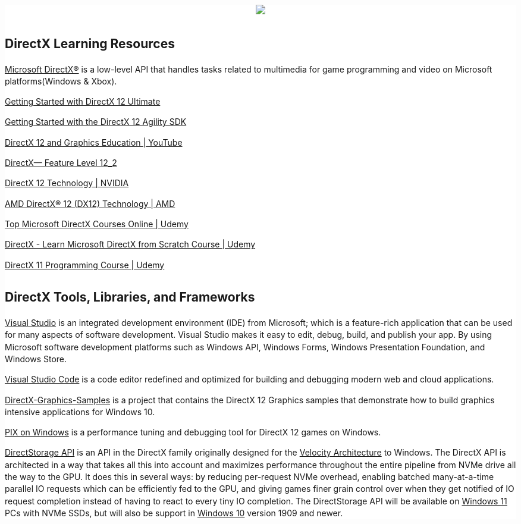 <p align="center">
 <img src="https://user-images.githubusercontent.com/45159366/146693482-58c6d5d6-06ff-4ba9-b77e-38307358370d.png">
  <br />
</p>

## DirectX Learning Resources

[Microsoft DirectX®](https://support.microsoft.com/en-us/topic/how-to-install-the-latest-version-of-directx-d1f5ffa5-dae2-246c-91b1-ee1e973ed8c2) is a low-level API that handles tasks related to multimedia for game programming and video on Microsoft platforms(Windows & Xbox).

[Getting Started with DirectX 12 Ultimate](https://devblogs.microsoft.com/directx/directx-12-ultimate-getting-started-guide/)

[Getting Started with the DirectX 12 Agility SDK](https://devblogs.microsoft.com/directx/gettingstarted-dx12agility/)

[DirectX 12 and Graphics Education | YouTube](https://www.youtube.com/channel/UCiaX2B8XiXR70jaN7NK-FpA)

[DirectX— Feature Level 12_2](https://devblogs.microsoft.com/directx/new-in-directx-feature-level-12_2/)

[DirectX 12 Technology | NVIDIA](https://www.nvidia.com/en-us/geforce/technologies/dx12/)

[AMD DirectX® 12 (DX12) Technology | AMD](https://www.amd.com/en/technologies/directx12)

[Top Microsoft DirectX Courses Online | Udemy](https://www.udemy.com/topic/microsoft-directx/)

[DirectX - Learn Microsoft DirectX from Scratch Course | Udemy](https://www.udemy.com/course/directx-learn-microsoft-directx-from-scratch/)

[DirectX 11 Programming Course | Udemy](https://www.udemy.com/course/directx11/)

## DirectX Tools, Libraries, and Frameworks

[Visual Studio](https://visualstudio.microsoft.com/) is an integrated development environment (IDE) from Microsoft; which is a feature-rich application that can be used for many aspects of software development. Visual Studio makes it easy to edit, debug, build, and publish your app. By using Microsoft software development platforms such as Windows API, Windows Forms, Windows Presentation Foundation, and Windows Store.

[Visual Studio Code](https://code.visualstudio.com/) is a code editor redefined and optimized for building and debugging modern web and cloud applications.

[DirectX-Graphics-Samples](https://github.com/Microsoft/DirectX-Graphics-Samples) is a project that contains the DirectX 12 Graphics samples that demonstrate how to build graphics intensive applications for Windows 10.

[PIX on Windows](https://devblogs.microsoft.com/pix/documentation/) is a performance tuning and debugging tool for DirectX 12 games on Windows.

[DirectStorage API](https://devblogs.microsoft.com/directx/directstorage-is-coming-to-pc/) is an API in the DirectX family originally designed for the [Velocity Architecture](https://news.xbox.com/en-us/2020/07/14/a-closer-look-at-xbox-velocity-architecture/) to Windows. The DirectX API is architected in a way that takes all this into account and maximizes performance throughout the entire pipeline from NVMe drive all the way to the GPU. It does this in several ways: by reducing per-request NVMe overhead, enabling batched many-at-a-time parallel IO requests which can be efficiently fed to the GPU, and giving games finer grain control over when they get notified of IO request completion instead of having to react to every tiny IO completion. The DirectStorage API will be available on [Windows 11](https://www.microsoft.com/en-us/windows/windows-11) PCs with NVMe SSDs, but will also be support in [Windows 10](https://www.microsoft.com/software-download/windows10) version 1909 and newer.
